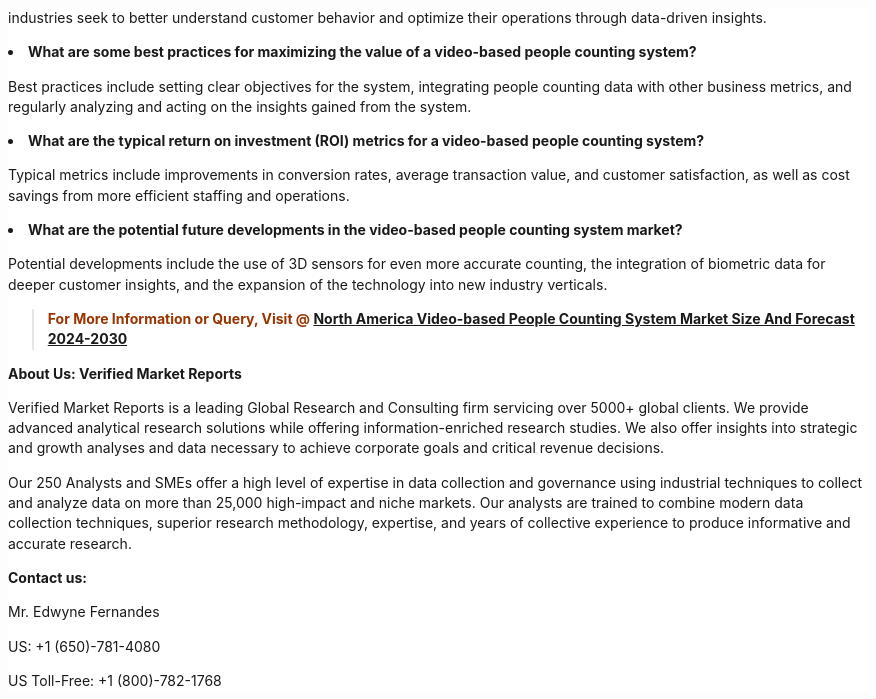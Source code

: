 industries seek to better understand customer behavior and optimize their operations through data-driven insights.</p> </li> <li> <strong>What are some best practices for maximizing the value of a video-based people counting system?</div><div></strong> <p>Best practices include setting clear objectives for the system, integrating people counting data with other business metrics, and regularly analyzing and acting on the insights gained from the system.</p> </li> <li> <strong>What are the typical return on investment (ROI) metrics for a video-based people counting system?</div><div></strong> <p>Typical metrics include improvements in conversion rates, average transaction value, and customer satisfaction, as well as cost savings from more efficient staffing and operations.</p> </li> <li> <strong>What are the potential future developments in the video-based people counting system market?</div><div></strong> <p>Potential developments include the use of 3D sensors for even more accurate counting, the integration of biometric data for deeper customer insights, and the expansion of the technology into new industry verticals.</p> </li></ol></p><blockquote><p><span style="color: #993300;"><strong>For More Information or Query, Visit @ <a href="https://www.verifiedmarketreports.com/product/video-based-people-counting-system-market/">North America Video-based People Counting System Market Size And Forecast 2024-2030</a></strong></span></p></blockquote><p><strong>About Us: Verified Market Reports</strong></p><p>Verified Market Reports is a leading Global Research and Consulting firm servicing over 5000+ global clients. We provide advanced analytical research solutions while offering information-enriched research studies. We also offer insights into strategic and growth analyses and data necessary to achieve corporate goals and critical revenue decisions.</p><p>Our 250 Analysts and SMEs offer a high level of expertise in data collection and governance using industrial techniques to collect and analyze data on more than 25,000 high-impact and niche markets. Our analysts are trained to combine modern data collection techniques, superior research methodology, expertise, and years of collective experience to produce informative and accurate research.</p><p><strong>Contact us:</strong></p><p>Mr. Edwyne Fernandes</p><p>US: +1 (650)-781-4080</p><p>US Toll-Free: +1 (800)-782-1768</p>
